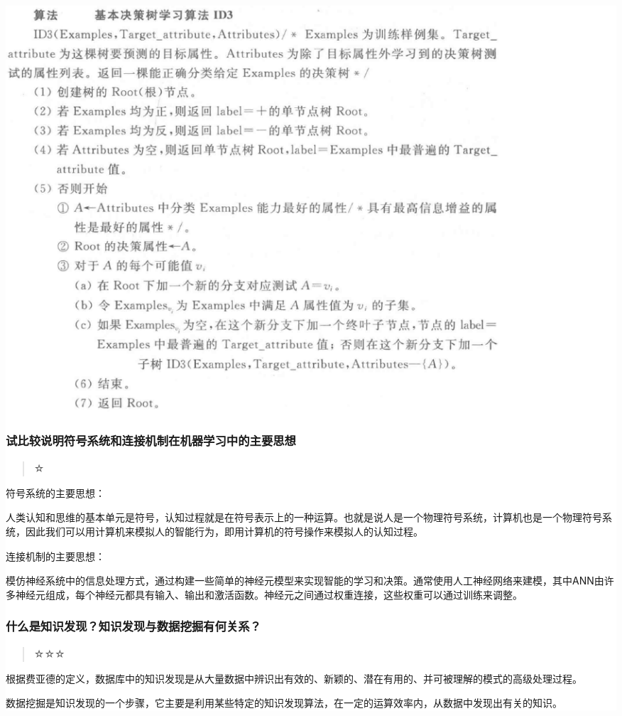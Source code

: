 ![image-20230507214340891](AI简答.assets/image-20230507214340891.png)



### 试比较说明符号系统和连接机制在机器学习中的主要思想

> ☆

符号系统的主要思想：

人类认知和思维的基本单元是符号，认知过程就是在符号表示上的一种运算。也就是说人是一个物理符号系统，计算机也是一个物理符号系统，因此我们可以用计算机来模拟人的智能行为，即用计算机的符号操作来模拟人的认知过程。

连接机制的主要思想：

模仿神经系统中的信息处理方式，通过构建一些简单的神经元模型来实现智能的学习和决策。通常使用人工神经网络来建模，其中ANN由许多神经元组成，每个神经元都具有输入、输出和激活函数。神经元之间通过权重连接，这些权重可以通过训练来调整。



### 什么是知识发现？知识发现与数据挖掘有何关系？

> ☆☆☆

根据费亚德的定义，数据库中的知识发现是从大量数据中辨识出有效的、新颖的、潜在有用的、并可被理解的模式的高级处理过程。

数据挖掘是知识发现的一个步骤，它主要是利用某些特定的知识发现算法，在一定的运算效率内，从数据中发现出有关的知识。

